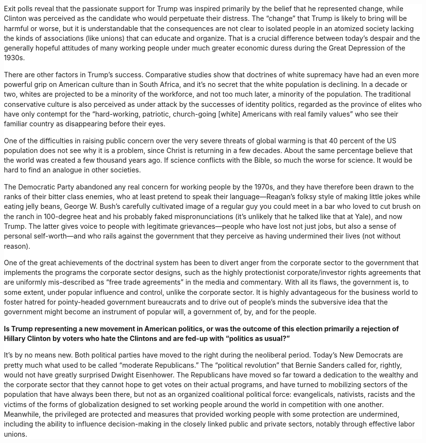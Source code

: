 Exit polls reveal that the passionate support for Trump was inspired primarily by the belief that he represented change, while Clinton was perceived as the candidate who would perpetuate their distress. The “change” that Trump is likely to bring will be harmful or worse, but it is understandable that the consequences are not clear to isolated people in an atomized society lacking the kinds of associations (like unions) that can educate and organize. That is a crucial difference between today’s despair and the generally hopeful attitudes of many working people under much greater economic duress during the Great Depression of the 1930s.

There are other factors in Trump’s success. Comparative studies show that doctrines of white supremacy have had an even more powerful grip on American culture than in South Africa, and it’s no secret that the white population is declining. In a decade or two, whites are projected to be a minority of the workforce, and not too much later, a minority of the population. The traditional conservative culture is also perceived as under attack by the successes of identity politics, regarded as the province of elites who have only contempt for the “hard-working, patriotic, church-going [white] Americans with real family values” who see their familiar country as disappearing before their eyes.

One of the difficulties in raising public concern over the very severe threats of global warming is that 40 percent of the US population does not see why it is a problem, since Christ is returning in a few decades. About the same percentage believe that the world was created a few thousand years ago. If science conflicts with the Bible, so much the worse for science. It would be hard to find an analogue in other societies.

The Democratic Party abandoned any real concern for working people by the 1970s, and they have therefore been drawn to the ranks of their bitter class enemies, who at least pretend to speak their language—Reagan’s folksy style of making little jokes while eating jelly beans, George W. Bush’s carefully cultivated image of a regular guy you could meet in a bar who loved to cut brush on the ranch in 100-degree heat and his probably faked mispronunciations (it’s unlikely that he talked like that at Yale), and now Trump. The latter gives voice to people with legitimate grievances—people who have lost not just jobs, but also a sense of personal self-worth—and who rails against the government that they perceive as having undermined their lives (not without reason).

One of the great achievements of the doctrinal system has been to divert anger from the corporate sector to the government that implements the programs the corporate sector designs, such as the highly protectionist corporate/investor rights agreements that are uniformly mis-described as “free trade agreements” in the media and commentary. With all its flaws, the government is, to some extent, under popular influence and control, unlike the corporate sector. It is highly advantageous for the business world to foster hatred for pointy-headed government bureaucrats and to drive out of people’s minds the subversive idea that the government might become an instrument of popular will, a government of, by, and for the people.

**Is Trump representing a new movement in American politics, or was the outcome of this election primarily a rejection of Hillary Clinton by voters who hate the Clintons and are fed-up with “politics as usual?”**

It’s by no means new. Both political parties have moved to the right during the neoliberal period. Today’s New Democrats are pretty much what used to be called “moderate Republicans.” The “political revolution” that Bernie Sanders called for, rightly, would not have greatly surprised Dwight Eisenhower. The Republicans have moved so far toward a dedication to the wealthy and the corporate sector that they cannot hope to get votes on their actual programs, and have turned to mobilizing sectors of the population that have always been there, but not as an organized coalitional political force: evangelicals, nativists, racists and the victims of the forms of globalization designed to set working people around the world in competition with one another. Meanwhile, the privileged are protected and measures that provided working people with some protection are undermined, including the ability to influence decision-making in the closely linked public and private sectors, notably through effective labor unions.

